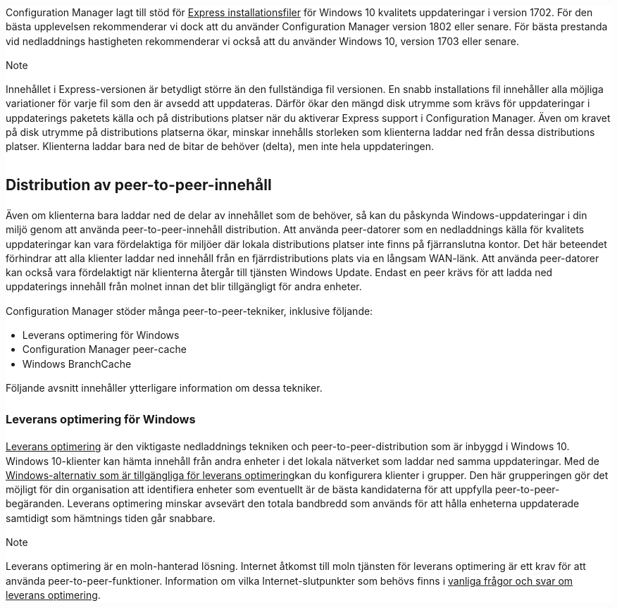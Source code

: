 Configuration Manager lagt till stöd för [Express installationsfiler](manage-express-installation-files-for-windows-10-updates.md) för Windows 10 kvalitets uppdateringar i version 1702. För den bästa upplevelsen rekommenderar vi dock att du använder Configuration Manager version 1802 eller senare. För bästa prestanda vid nedladdnings hastigheten rekommenderar vi också att du använder Windows 10, version 1703 eller senare. 

> [!NOTE]  
> Innehållet i Express-versionen är betydligt större än den fullständiga fil versionen. En snabb installations fil innehåller alla möjliga variationer för varje fil som den är avsedd att uppdateras. Därför ökar den mängd disk utrymme som krävs för uppdateringar i uppdaterings paketets källa och på distributions platser när du aktiverar Express support i Configuration Manager. Även om kravet på disk utrymme på distributions platserna ökar, minskar innehålls storleken som klienterna laddar ned från dessa distributions platser. Klienterna laddar bara ned de bitar de behöver (delta), men inte hela uppdateringen.


## <a name="peer-to-peer-content-distribution"></a>Distribution av peer-to-peer-innehåll

Även om klienterna bara laddar ned de delar av innehållet som de behöver, så kan du påskynda Windows-uppdateringar i din miljö genom att använda peer-to-peer-innehåll distribution. Att använda peer-datorer som en nedladdnings källa för kvalitets uppdateringar kan vara fördelaktiga för miljöer där lokala distributions platser inte finns på fjärranslutna kontor. Det här beteendet förhindrar att alla klienter laddar ned innehåll från en fjärrdistributions plats via en långsam WAN-länk. Att använda peer-datorer kan också vara fördelaktigt när klienterna återgår till tjänsten Windows Update. Endast en peer krävs för att ladda ned uppdaterings innehåll från molnet innan det blir tillgängligt för andra enheter.

Configuration Manager stöder många peer-to-peer-tekniker, inklusive följande:
- Leverans optimering för Windows
- Configuration Manager peer-cache
- Windows BranchCache  

Följande avsnitt innehåller ytterligare information om dessa tekniker.

### <a name="windows-delivery-optimization"></a>Leverans optimering för Windows

[Leverans optimering](https://docs.microsoft.com/windows/deployment/update/waas-delivery-optimization) är den viktigaste nedladdnings tekniken och peer-to-peer-distribution som är inbyggd i Windows 10. Windows 10-klienter kan hämta innehåll från andra enheter i det lokala nätverket som laddar ned samma uppdateringar. Med de [Windows-alternativ som är tillgängliga för leverans optimering](https://docs.microsoft.com/windows/deployment/update/waas-delivery-optimization-reference#delivery-optimization-options)kan du konfigurera klienter i grupper. Den här grupperingen gör det möjligt för din organisation att identifiera enheter som eventuellt är de bästa kandidaterna för att uppfylla peer-to-peer-begäranden. Leverans optimering minskar avsevärt den totala bandbredd som används för att hålla enheterna uppdaterade samtidigt som hämtnings tiden går snabbare.

> [!NOTE]  
> Leverans optimering är en moln-hanterad lösning. Internet åtkomst till moln tjänsten för leverans optimering är ett krav för att använda peer-to-peer-funktioner. Information om vilka Internet-slutpunkter som behövs finns i [vanliga frågor och svar om leverans optimering](https://docs.microsoft.com/windows/deployment/update/waas-delivery-optimization#frequently-asked-questions). 
